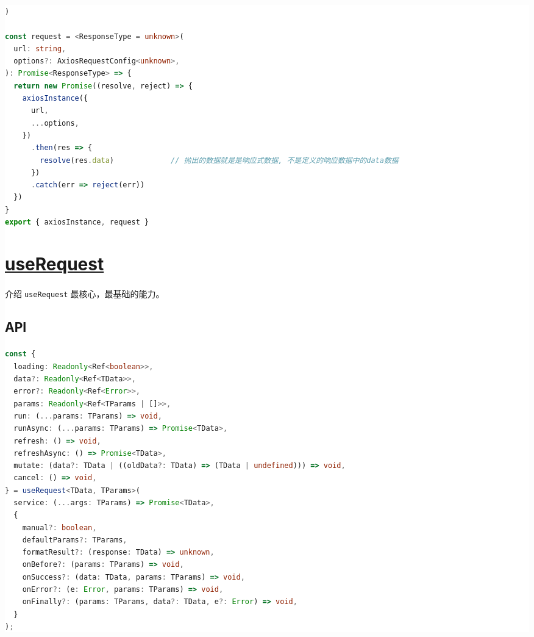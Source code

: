 ```ts
)

const request = <ResponseType = unknown>(
  url: string,
  options?: AxiosRequestConfig<unknown>,
): Promise<ResponseType> => {
  return new Promise((resolve, reject) => {
    axiosInstance({
      url,
      ...options,
    })
      .then(res => {
        resolve(res.data)             // 抛出的数据就是是响应式数据, 不是定义的响应数据中的data数据
      })
      .catch(err => reject(err))
  })
}
export { axiosInstance, request }

```

# [useRequest](https://inhiblab-core.gitee.io/docs/hooks/useRequest/basic/#userequest-基础用法)

介绍 `useRequest` 最核心，最基础的能力。

## API

```ts
const {
  loading: Readonly<Ref<boolean>>,
  data?: Readonly<Ref<TData>>,
  error?: Readonly<Ref<Error>>,
  params: Readonly<Ref<TParams | []>>,
  run: (...params: TParams) => void,
  runAsync: (...params: TParams) => Promise<TData>,
  refresh: () => void,
  refreshAsync: () => Promise<TData>,
  mutate: (data?: TData | ((oldData?: TData) => (TData | undefined))) => void,
  cancel: () => void,
} = useRequest<TData, TParams>(
  service: (...args: TParams) => Promise<TData>,
  {
    manual?: boolean,
    defaultParams?: TParams,
    formatResult?: (response: TData) => unknown,
    onBefore?: (params: TParams) => void,
    onSuccess?: (data: TData, params: TParams) => void,
    onError?: (e: Error, params: TParams) => void,
    onFinally?: (params: TParams, data?: TData, e?: Error) => void,
  }
);
```
